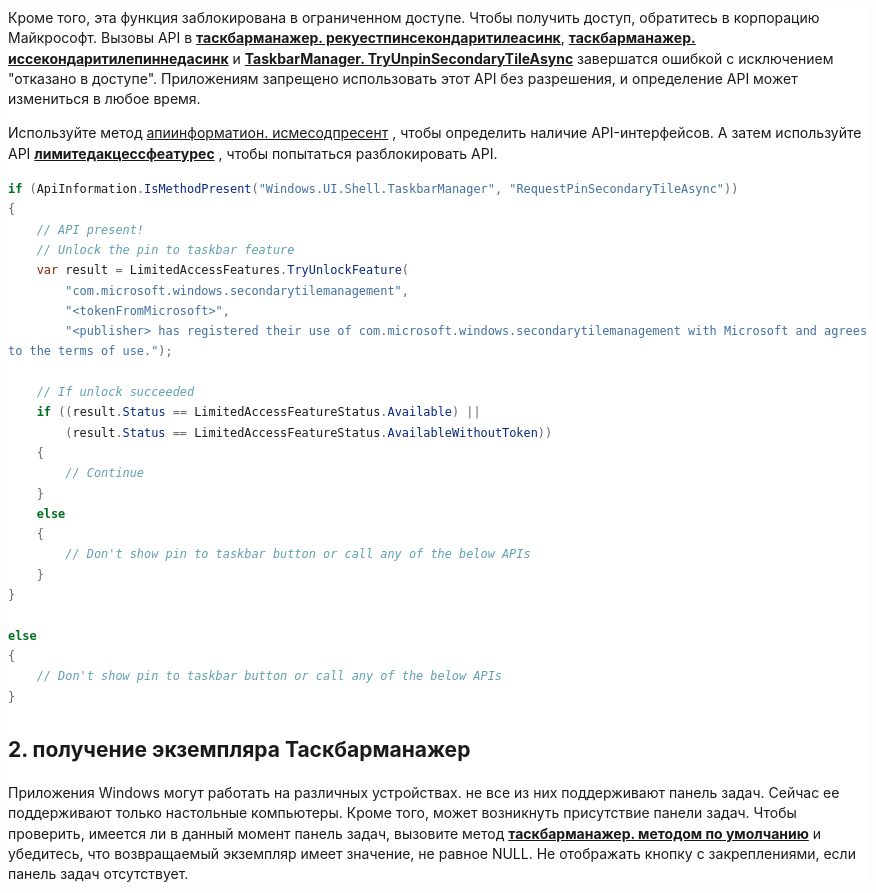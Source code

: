 Кроме того, эта функция заблокирована в ограниченном доступе. Чтобы получить доступ, обратитесь в корпорацию Майкрософт. Вызовы API в **[таскбарманажер. рекуестпинсекондаритилеасинк](https://docs.microsoft.com/uwp/api/windows.ui.shell.taskbarmanager.requestpinsecondarytileasync#Windows_UI_Shell_TaskbarManager_RequestPinSecondaryTileAsync_Windows_UI_StartScreen_SecondaryTile_)**, **[таскбарманажер. иссекондаритилепиннедасинк](https://docs.microsoft.com/uwp/api/windows.ui.shell.taskbarmanager.issecondarytilepinnedasync)** и **[TaskbarManager. TryUnpinSecondaryTileAsync](https://docs.microsoft.com/uwp/api/windows.ui.shell.taskbarmanager.tryunpinsecondarytileasync)** завершатся ошибкой с исключением "отказано в доступе". Приложениям запрещено использовать этот API без разрешения, и определение API может измениться в любое время.

Используйте метод [апиинформатион. исмесодпресент](https://docs.microsoft.com/uwp/api/windows.foundation.metadata.apiinformation.ismethodpresent#Windows_Foundation_Metadata_ApiInformation_IsMethodPresent_System_String_System_String_) , чтобы определить наличие API-интерфейсов. А затем используйте API **[лимитедакцессфеатурес](https://docs.microsoft.com/uwp/api/windows.applicationmodel.limitedaccessfeatures)** , чтобы попытаться разблокировать API.

```csharp
if (ApiInformation.IsMethodPresent("Windows.UI.Shell.TaskbarManager", "RequestPinSecondaryTileAsync"))
{
    // API present!
    // Unlock the pin to taskbar feature
    var result = LimitedAccessFeatures.TryUnlockFeature(
        "com.microsoft.windows.secondarytilemanagement",
        "<tokenFromMicrosoft>",
        "<publisher> has registered their use of com.microsoft.windows.secondarytilemanagement with Microsoft and agrees to the terms of use.");

    // If unlock succeeded
    if ((result.Status == LimitedAccessFeatureStatus.Available) ||
        (result.Status == LimitedAccessFeatureStatus.AvailableWithoutToken))
    {
        // Continue
    }
    else
    {
        // Don't show pin to taskbar button or call any of the below APIs
    }
}

else
{
    // Don't show pin to taskbar button or call any of the below APIs
}
```


## <a name="2-get-the-taskbarmanager-instance"></a>2. получение экземпляра Таскбарманажер

Приложения Windows могут работать на различных устройствах. не все из них поддерживают панель задач. Сейчас ее поддерживают только настольные компьютеры. Кроме того, может возникнуть присутствие панели задач. Чтобы проверить, имеется ли в данный момент панель задач, вызовите метод **[таскбарманажер. методом по умолчанию](https://docs.microsoft.com/uwp/api/windows.ui.shell.taskbarmanager.getdefault)** и убедитесь, что возвращаемый экземпляр имеет значение, не равное NULL. Не отображать кнопку с закреплениями, если панель задач отсутствует.
